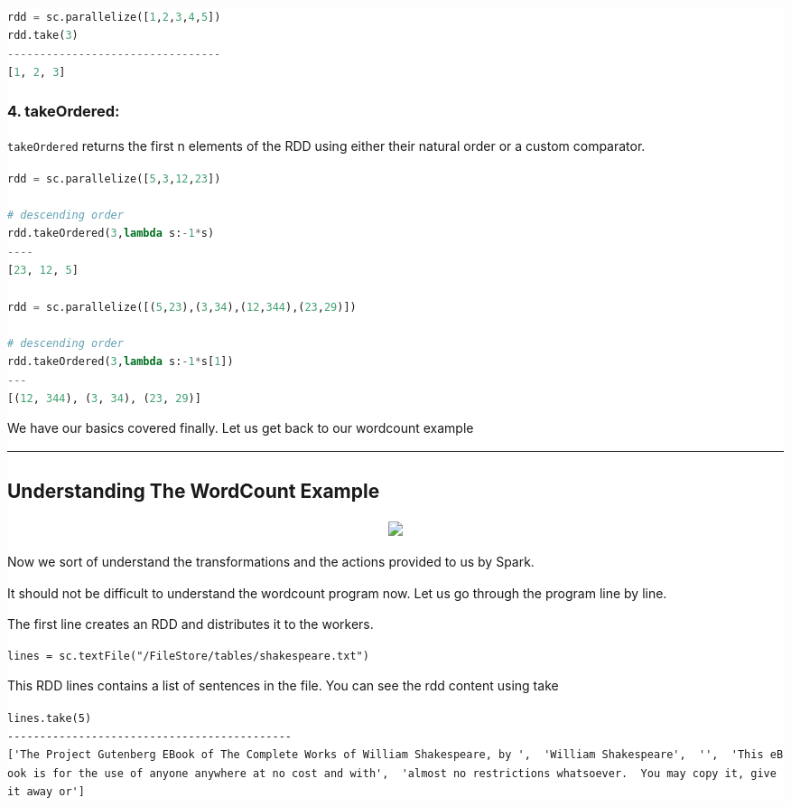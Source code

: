 ```py
rdd = sc.parallelize([1,2,3,4,5])
rdd.take(3)
---------------------------------
[1, 2, 3]
```

### 4. takeOrdered:

`takeOrdered` returns the first n elements of the RDD using either their natural order or a custom comparator.

```py
rdd = sc.parallelize([5,3,12,23])

# descending order
rdd.takeOrdered(3,lambda s:-1*s)
----
[23, 12, 5]

rdd = sc.parallelize([(5,23),(3,34),(12,344),(23,29)])

# descending order
rdd.takeOrdered(3,lambda s:-1*s[1])
---
[(12, 344), (3, 34), (23, 29)]
```

We have our basics covered finally. Let us get back to our wordcount example

---

## Understanding The WordCount Example


<div style="margin-top: 9px; margin-bottom: 10px;">
<center><img src="/images/spark/words.jpeg" "></center>
</div>

Now we sort of understand the transformations and the actions provided to us by Spark.

It should not be difficult to understand the wordcount program now. Let us go through the program line by line.

The first line creates an RDD and distributes it to the workers.

    lines = sc.textFile("/FileStore/tables/shakespeare.txt")

This RDD lines contains a list of sentences in the file. You can see the rdd content using take

    lines.take(5)
    --------------------------------------------
    ['The Project Gutenberg EBook of The Complete Works of William Shakespeare, by ',  'William Shakespeare',  '',  'This eBook is for the use of anyone anywhere at no cost and with',  'almost no restrictions whatsoever.  You may copy it, give it away or']
